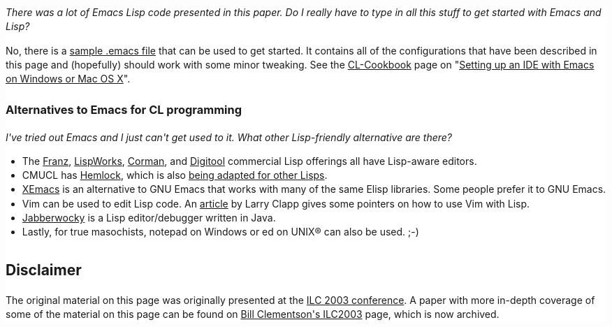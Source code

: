*There was a lot of Emacs Lisp code presented in this paper. Do I
really have to type in all this stuff to get started with Emacs and
Lisp?*

No, there is a
[sample .emacs file](https://github.com/LispCookbook/cl-cookbook/blob/master/.emacs)
that can be used to get started. It contains all of the configurations
that have been described in this page and (hopefully) should work with
some minor tweaking. See the
[CL-Cookbook](http://lispcookbook.github.io/cl-cookbook/) page on
"[Setting up an IDE with Emacs on Windows or Mac OS X](windows.html)".


### Alternatives to Emacs for CL programming

*I've tried out Emacs and I just can't get used to it. What other
Lisp-friendly alternative are there?*

  * The [Franz](http://www.franz.com/), [LispWorks](http://www.lispworks.com/), [Corman](http://www.cormanlisp.com/), and [Digitool](http://www.digitool.com/) commercial Lisp
offerings all have Lisp-aware editors.
  * CMUCL has [Hemlock](http://www.cons.org/cmucl/hemlock/index.html), which is also [being adapted for other Lisps](http://www.stud.uni-karlsruhe.de/~unk6/hemlock/).
  * [XEmacs](http://www.xemacs.org/) is an alternative to GNU Emacs that works with many of the same Elisp libraries. Some people prefer it to GNU Emacs.
  * Vim can be used to edit Lisp code. An [article](http://lisp-p.org/15-vim/) by Larry Clapp gives some
    pointers on how to use Vim with Lisp.
  * [Jabberwocky](http://jabberwocky.sourceforge.net/) is a Lisp editor/debugger written in Java.
  * Lastly, for true masochists, notepad on Windows or ed on UNIX® can also be used. ;-)



## Disclaimer

The original material on this page was originally presented at the [ILC 2003 conference](http://www.international-lisp-conference.org/index.html). A paper with more in-depth coverage of some of the material on this page can be found on [Bill Clementson's ILC2003](https://web.archive.org/web/20040213103100/http://home.comcast.net/~b.clementson/ilc_2003.htm) page, which is now archived.